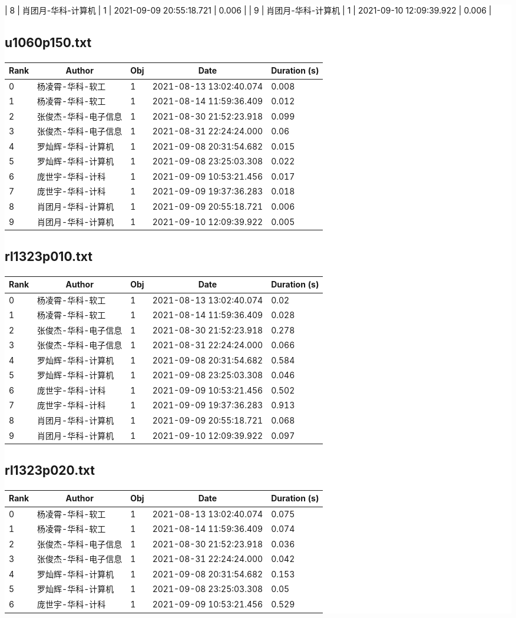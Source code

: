 | 8 | 肖团月-华科-计算机 | 1 | 2021-09-09 20:55:18.721 | 0.006 |
| 9 | 肖团月-华科-计算机 | 1 | 2021-09-10 12:09:39.922 | 0.006 |

## u1060p150.txt
| Rank |    Author    |    Obj    |       Date       |   Duration (s)  |
| ---- | ------------ | --------- | ---------------- | --------------- |
| 0 | 杨凌霄-华科-软工 | 1 | 2021-08-13 13:02:40.074 | 0.008 |
| 1 | 杨凌霄-华科-软工 | 1 | 2021-08-14 11:59:36.409 | 0.012 |
| 2 | 张俊杰-华科-电子信息 | 1 | 2021-08-30 21:52:23.918 | 0.099 |
| 3 | 张俊杰-华科-电子信息 | 1 | 2021-08-31 22:24:24.000 | 0.06 |
| 4 | 罗灿辉-华科-计算机 | 1 | 2021-09-08 20:31:54.682 | 0.015 |
| 5 | 罗灿辉-华科-计算机 | 1 | 2021-09-08 23:25:03.308 | 0.022 |
| 6 | 庞世宇-华科-计科 | 1 | 2021-09-09 10:53:21.456 | 0.017 |
| 7 | 庞世宇-华科-计科 | 1 | 2021-09-09 19:37:36.283 | 0.018 |
| 8 | 肖团月-华科-计算机 | 1 | 2021-09-09 20:55:18.721 | 0.006 |
| 9 | 肖团月-华科-计算机 | 1 | 2021-09-10 12:09:39.922 | 0.005 |

## rl1323p010.txt
| Rank |    Author    |    Obj    |       Date       |   Duration (s)  |
| ---- | ------------ | --------- | ---------------- | --------------- |
| 0 | 杨凌霄-华科-软工 | 1 | 2021-08-13 13:02:40.074 | 0.02 |
| 1 | 杨凌霄-华科-软工 | 1 | 2021-08-14 11:59:36.409 | 0.028 |
| 2 | 张俊杰-华科-电子信息 | 1 | 2021-08-30 21:52:23.918 | 0.278 |
| 3 | 张俊杰-华科-电子信息 | 1 | 2021-08-31 22:24:24.000 | 0.066 |
| 4 | 罗灿辉-华科-计算机 | 1 | 2021-09-08 20:31:54.682 | 0.584 |
| 5 | 罗灿辉-华科-计算机 | 1 | 2021-09-08 23:25:03.308 | 0.046 |
| 6 | 庞世宇-华科-计科 | 1 | 2021-09-09 10:53:21.456 | 0.502 |
| 7 | 庞世宇-华科-计科 | 1 | 2021-09-09 19:37:36.283 | 0.913 |
| 8 | 肖团月-华科-计算机 | 1 | 2021-09-09 20:55:18.721 | 0.068 |
| 9 | 肖团月-华科-计算机 | 1 | 2021-09-10 12:09:39.922 | 0.097 |

## rl1323p020.txt
| Rank |    Author    |    Obj    |       Date       |   Duration (s)  |
| ---- | ------------ | --------- | ---------------- | --------------- |
| 0 | 杨凌霄-华科-软工 | 1 | 2021-08-13 13:02:40.074 | 0.075 |
| 1 | 杨凌霄-华科-软工 | 1 | 2021-08-14 11:59:36.409 | 0.074 |
| 2 | 张俊杰-华科-电子信息 | 1 | 2021-08-30 21:52:23.918 | 0.036 |
| 3 | 张俊杰-华科-电子信息 | 1 | 2021-08-31 22:24:24.000 | 0.042 |
| 4 | 罗灿辉-华科-计算机 | 1 | 2021-09-08 20:31:54.682 | 0.153 |
| 5 | 罗灿辉-华科-计算机 | 1 | 2021-09-08 23:25:03.308 | 0.05 |
| 6 | 庞世宇-华科-计科 | 1 | 2021-09-09 10:53:21.456 | 0.529 |